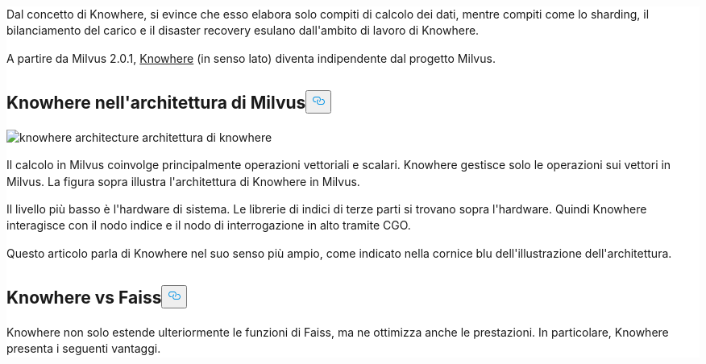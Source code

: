 <p>Dal concetto di Knowhere, si evince che esso elabora solo compiti di calcolo dei dati, mentre compiti come lo sharding, il bilanciamento del carico e il disaster recovery esulano dall'ambito di lavoro di Knowhere.</p>
<p>A partire da Milvus 2.0.1, <a href="https://github.com/milvus-io/knowhere">Knowhere</a> (in senso lato) diventa indipendente dal progetto Milvus.</p>
<h2 id="Knowhere-in-the-Milvus-architecture" class="common-anchor-header">Knowhere nell'architettura di Milvus<button data-href="#Knowhere-in-the-Milvus-architecture" class="anchor-icon" translate="no">
      <svg translate="no"
        aria-hidden="true"
        focusable="false"
        height="20"
        version="1.1"
        viewBox="0 0 16 16"
        width="16"
      >
        <path
          fill="#0092E4"
          fill-rule="evenodd"
          d="M4 9h1v1H4c-1.5 0-3-1.69-3-3.5S2.55 3 4 3h4c1.45 0 3 1.69 3 3.5 0 1.41-.91 2.72-2 3.25V8.59c.58-.45 1-1.27 1-2.09C10 5.22 8.98 4 8 4H4c-.98 0-2 1.22-2 2.5S3 9 4 9zm9-3h-1v1h1c1 0 2 1.22 2 2.5S13.98 12 13 12H9c-.98 0-2-1.22-2-2.5 0-.83.42-1.64 1-2.09V6.25c-1.09.53-2 1.84-2 3.25C6 11.31 7.55 13 9 13h4c1.45 0 3-1.69 3-3.5S14.5 6 13 6z"
        ></path>
      </svg>
    </button></h2><p>
  
   <span class="img-wrapper"> <img translate="no" src="https://assets.zilliz.com/ec63d1e9_86e1_48e3_9d75_8fed305bbcb5_26b842e9f6.png" alt="knowhere architecture" class="doc-image" id="knowhere-architecture" />
   </span> <span class="img-wrapper"> <span>architettura di knowhere</span> </span></p>
<p>Il calcolo in Milvus coinvolge principalmente operazioni vettoriali e scalari. Knowhere gestisce solo le operazioni sui vettori in Milvus. La figura sopra illustra l'architettura di Knowhere in Milvus.</p>
<p>Il livello più basso è l'hardware di sistema. Le librerie di indici di terze parti si trovano sopra l'hardware. Quindi Knowhere interagisce con il nodo indice e il nodo di interrogazione in alto tramite CGO.</p>
<p>Questo articolo parla di Knowhere nel suo senso più ampio, come indicato nella cornice blu dell'illustrazione dell'architettura.</p>
<h2 id="Knowhere-Vs-Faiss" class="common-anchor-header">Knowhere vs Faiss<button data-href="#Knowhere-Vs-Faiss" class="anchor-icon" translate="no">
      <svg translate="no"
        aria-hidden="true"
        focusable="false"
        height="20"
        version="1.1"
        viewBox="0 0 16 16"
        width="16"
      >
        <path
          fill="#0092E4"
          fill-rule="evenodd"
          d="M4 9h1v1H4c-1.5 0-3-1.69-3-3.5S2.55 3 4 3h4c1.45 0 3 1.69 3 3.5 0 1.41-.91 2.72-2 3.25V8.59c.58-.45 1-1.27 1-2.09C10 5.22 8.98 4 8 4H4c-.98 0-2 1.22-2 2.5S3 9 4 9zm9-3h-1v1h1c1 0 2 1.22 2 2.5S13.98 12 13 12H9c-.98 0-2-1.22-2-2.5 0-.83.42-1.64 1-2.09V6.25c-1.09.53-2 1.84-2 3.25C6 11.31 7.55 13 9 13h4c1.45 0 3-1.69 3-3.5S14.5 6 13 6z"
        ></path>
      </svg>
    </button></h2><p>Knowhere non solo estende ulteriormente le funzioni di Faiss, ma ne ottimizza anche le prestazioni. In particolare, Knowhere presenta i seguenti vantaggi.</p>